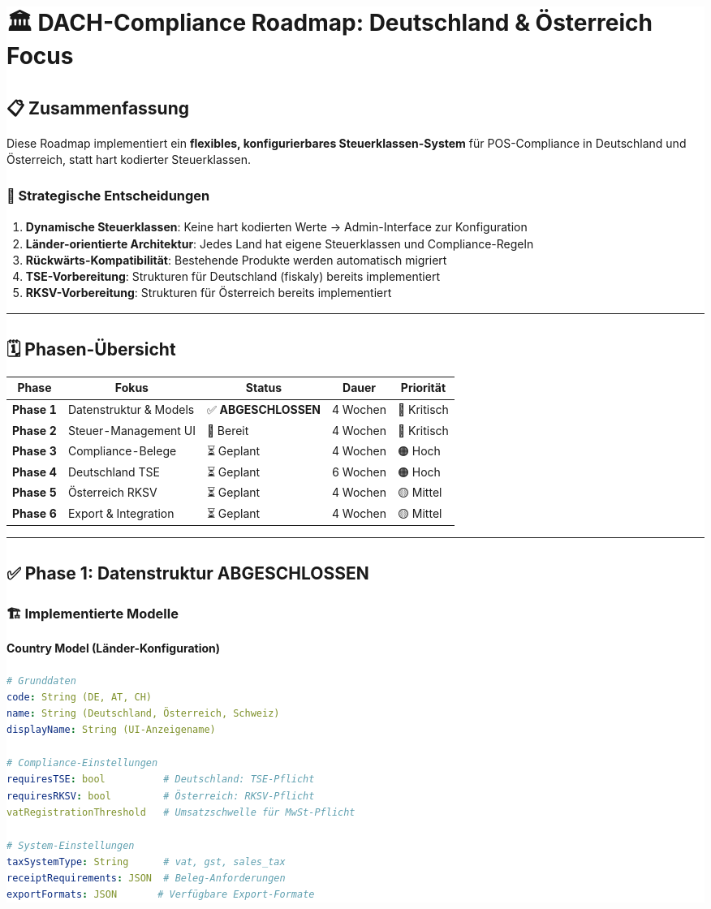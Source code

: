 # 🏛️ DACH-Compliance Roadmap: Deutschland & Österreich Focus

## 📋 Zusammenfassung

Diese Roadmap implementiert ein **flexibles, konfigurierbares Steuerklassen-System** für POS-Compliance in Deutschland und Österreich, statt hart kodierter Steuerklassen.

### 🎯 Strategische Entscheidungen

1. **Dynamische Steuerklassen**: Keine hart kodierten Werte → Admin-Interface zur Konfiguration
2. **Länder-orientierte Architektur**: Jedes Land hat eigene Steuerklassen und Compliance-Regeln
3. **Rückwärts-Kompatibilität**: Bestehende Produkte werden automatisch migriert
4. **TSE-Vorbereitung**: Strukturen für Deutschland (fiskaly) bereits implementiert
5. **RKSV-Vorbereitung**: Strukturen für Österreich bereits implementiert

---

## 🗓️ Phasen-Übersicht

| Phase | Fokus | Status | Dauer | Priorität |
|-------|-------|--------|-------|-----------|
| **Phase 1** | Datenstruktur & Models | ✅ **ABGESCHLOSSEN** | 4 Wochen | 🔴 Kritisch |
| **Phase 2** | Steuer-Management UI | 🔄 Bereit | 4 Wochen | 🔴 Kritisch |
| **Phase 3** | Compliance-Belege | ⏳ Geplant | 4 Wochen | 🟠 Hoch |
| **Phase 4** | Deutschland TSE | ⏳ Geplant | 6 Wochen | 🟠 Hoch |
| **Phase 5** | Österreich RKSV | ⏳ Geplant | 4 Wochen | 🟡 Mittel |
| **Phase 6** | Export & Integration | ⏳ Geplant | 4 Wochen | 🟡 Mittel |

---

## ✅ Phase 1: Datenstruktur ABGESCHLOSSEN

### 🏗️ Implementierte Modelle

#### **Country Model** (Länder-Konfiguration)
```yaml
# Grunddaten
code: String (DE, AT, CH)
name: String (Deutschland, Österreich, Schweiz)
displayName: String (UI-Anzeigename)

# Compliance-Einstellungen
requiresTSE: bool          # Deutschland: TSE-Pflicht
requiresRKSV: bool         # Österreich: RKSV-Pflicht
vatRegistrationThreshold   # Umsatzschwelle für MwSt-Pflicht

# System-Einstellungen
taxSystemType: String      # vat, gst, sales_tax
receiptRequirements: JSON  # Beleg-Anforderungen
exportFormats: JSON       # Verfügbare Export-Formate
```
